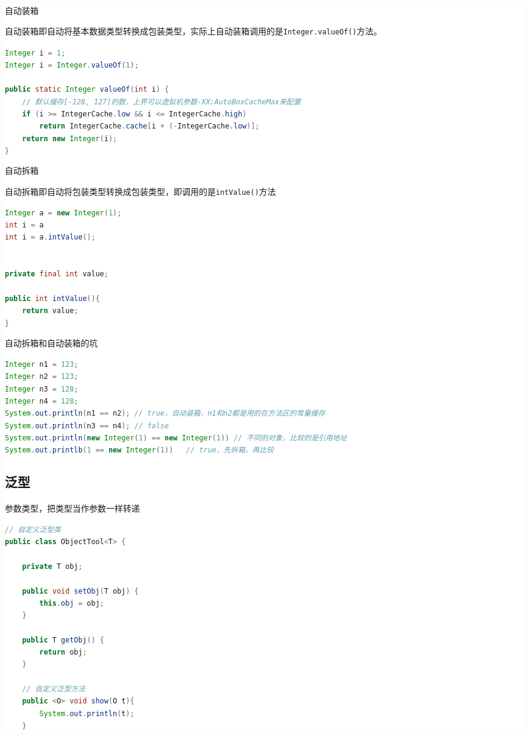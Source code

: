 自动装箱

自动装箱即自动将基本数据类型转换成包装类型，实际上自动装箱调用的是`Integer.valueOf()`方法。

```java
Integer i = 1;
Integer i = Integer.valueOf(1);

public static Integer valueOf(int i) {
    // 默认缓存[-128, 127]的数，上界可以虚拟机参数-XX:AutoBoxCacheMax来配置
    if (i >= IntegerCache.low && i <= IntegerCache.high)
        return IntegerCache.cache[i + (-IntegerCache.low)];
    return new Integer(i);
}
```

自动拆箱

自动拆箱即自动将包装类型转换成包装类型，即调用的是`intValue()`方法

```java
Integer a = new Integer(1);
int i = a
int i = a.intValue();


private final int value;

public int intValue(){
    return value;
}
```

自动拆箱和自动装箱的坑

```java
Integer n1 = 123;
Integer n2 = 123;
Integer n3 = 128;
Integer n4 = 128;
System.out.println(n1 == n2); // true，自动装箱，n1和n2都是用的在方法区的常量缓存
System.out.println(n3 == n4); // false
System.out.println(new Integer(1) == new Integer(1)) // 不同的对象，比较的是引用地址
System.out.printlb(1 == new Integer(1))   // true，先拆箱，再比较
```

## 泛型

参数类型，把类型当作参数一样转递

```java
// 自定义泛型类
public class ObjectTool<T> {
    
    private T obj;

    public void setObj(T obj) {
        this.obj = obj;
    }

    public T getObj() {
        return obj;
    }
    
    // 自定义泛型方法
    public <O> void show(O t){
        System.out.println(t);
    }
```